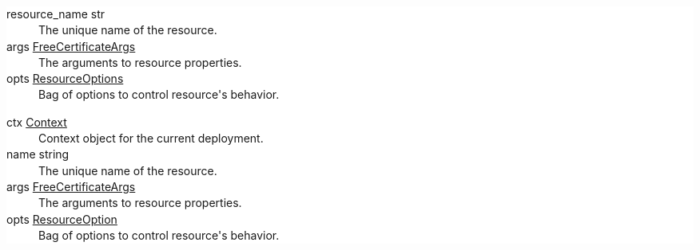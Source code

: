 </pulumi-choosable>
</div>

<div>
<pulumi-choosable type="language" values="python">

<dl class="resources-properties"><dt
        class="property-required" title="Required">
        <span>resource_name</span>
        <span class="property-indicator"></span>
        <span class="property-type">str</span>
    </dt>
    <dd>The unique name of the resource.</dd><dt
        class="property-required" title="Required">
        <span>args</span>
        <span class="property-indicator"></span>
        <span class="property-type"><a href="#inputs">FreeCertificateArgs</a></span>
    </dt>
    <dd>The arguments to resource properties.</dd><dt
        class="property-optional" title="Optional">
        <span>opts</span>
        <span class="property-indicator"></span>
        <span class="property-type"><a href="/docs/reference/pkg/python/pulumi/#pulumi.ResourceOptions">ResourceOptions</a></span>
    </dt>
    <dd>Bag of options to control resource&#39;s behavior.</dd></dl>

</pulumi-choosable>
</div>

<div>
<pulumi-choosable type="language" values="go">

<dl class="resources-properties"><dt
        class="property-optional" title="Optional">
        <span>ctx</span>
        <span class="property-indicator"></span>
        <span class="property-type"><a href="https://pkg.go.dev/github.com/pulumi/pulumi/sdk/v3/go/pulumi?tab=doc#Context">Context</a></span>
    </dt>
    <dd>Context object for the current deployment.</dd><dt
        class="property-required" title="Required">
        <span>name</span>
        <span class="property-indicator"></span>
        <span class="property-type">string</span>
    </dt>
    <dd>The unique name of the resource.</dd><dt
        class="property-required" title="Required">
        <span>args</span>
        <span class="property-indicator"></span>
        <span class="property-type"><a href="#inputs">FreeCertificateArgs</a></span>
    </dt>
    <dd>The arguments to resource properties.</dd><dt
        class="property-optional" title="Optional">
        <span>opts</span>
        <span class="property-indicator"></span>
        <span class="property-type"><a href="https://pkg.go.dev/github.com/pulumi/pulumi/sdk/v3/go/pulumi?tab=doc#ResourceOption">ResourceOption</a></span>
    </dt>
    <dd>Bag of options to control resource&#39;s behavior.</dd></dl>
